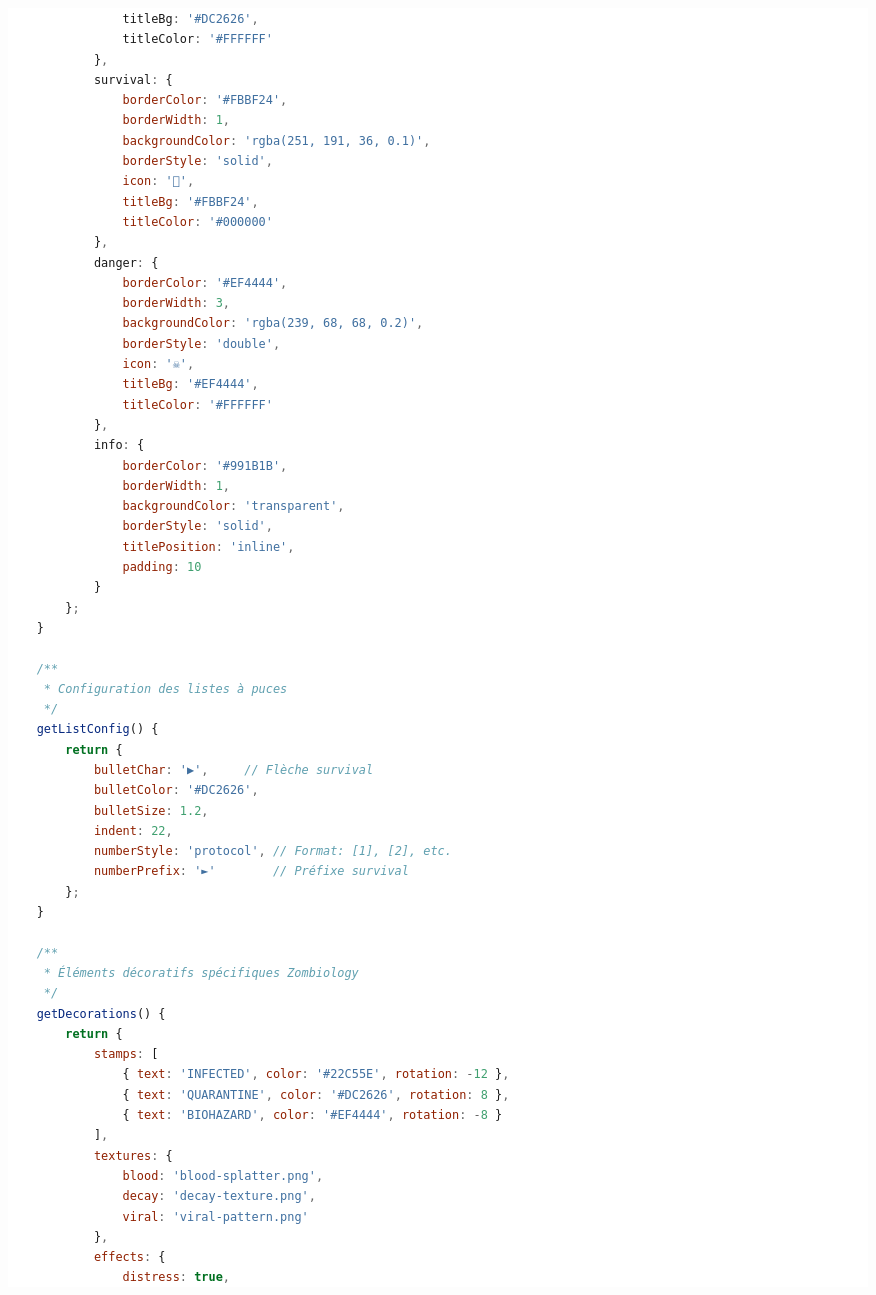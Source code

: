 ```javascript
                titleBg: '#DC2626',
                titleColor: '#FFFFFF'
            },
            survival: {
                borderColor: '#FBBF24',
                borderWidth: 1,
                backgroundColor: 'rgba(251, 191, 36, 0.1)',
                borderStyle: 'solid',
                icon: '🎒',
                titleBg: '#FBBF24',
                titleColor: '#000000'
            },
            danger: {
                borderColor: '#EF4444',
                borderWidth: 3,
                backgroundColor: 'rgba(239, 68, 68, 0.2)',
                borderStyle: 'double',
                icon: '☠️',
                titleBg: '#EF4444',
                titleColor: '#FFFFFF'
            },
            info: {
                borderColor: '#991B1B',
                borderWidth: 1,
                backgroundColor: 'transparent',
                borderStyle: 'solid',
                titlePosition: 'inline',
                padding: 10
            }
        };
    }
    
    /**
     * Configuration des listes à puces
     */
    getListConfig() {
        return {
            bulletChar: '▶',     // Flèche survival
            bulletColor: '#DC2626',
            bulletSize: 1.2,
            indent: 22,
            numberStyle: 'protocol', // Format: [1], [2], etc.
            numberPrefix: '►'        // Préfixe survival
        };
    }
    
    /**
     * Éléments décoratifs spécifiques Zombiology
     */
    getDecorations() {
        return {
            stamps: [
                { text: 'INFECTED', color: '#22C55E', rotation: -12 },
                { text: 'QUARANTINE', color: '#DC2626', rotation: 8 },
                { text: 'BIOHAZARD', color: '#EF4444', rotation: -8 }
            ],
            textures: {
                blood: 'blood-splatter.png',
                decay: 'decay-texture.png',
                viral: 'viral-pattern.png'
            },
            effects: {
                distress: true,
```